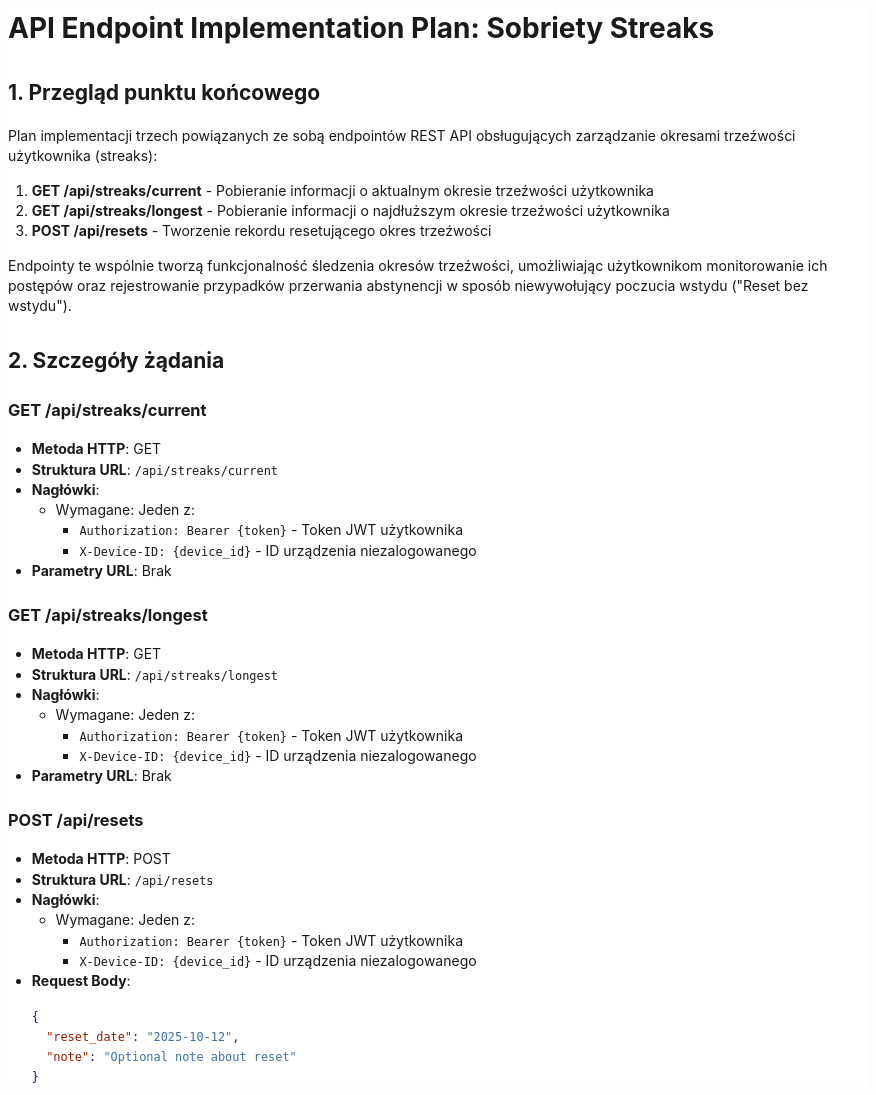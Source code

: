 # API Endpoint Implementation Plan: Sobriety Streaks

## 1. Przegląd punktu końcowego

Plan implementacji trzech powiązanych ze sobą endpointów REST API obsługujących zarządzanie okresami trzeźwości użytkownika (streaks):

1. **GET /api/streaks/current** - Pobieranie informacji o aktualnym okresie trzeźwości użytkownika
2. **GET /api/streaks/longest** - Pobieranie informacji o najdłuższym okresie trzeźwości użytkownika
3. **POST /api/resets** - Tworzenie rekordu resetującego okres trzeźwości

Endpointy te wspólnie tworzą funkcjonalność śledzenia okresów trzeźwości, umożliwiając użytkownikom monitorowanie ich postępów oraz rejestrowanie przypadków przerwania abstynencji w sposób niewywołujący poczucia wstydu ("Reset bez wstydu").

## 2. Szczegóły żądania

### GET /api/streaks/current
- **Metoda HTTP**: GET
- **Struktura URL**: `/api/streaks/current`
- **Nagłówki**:
  - Wymagane: Jeden z:
    - `Authorization: Bearer {token}` - Token JWT użytkownika
    - `X-Device-ID: {device_id}` - ID urządzenia niezalogowanego
- **Parametry URL**: Brak

### GET /api/streaks/longest
- **Metoda HTTP**: GET
- **Struktura URL**: `/api/streaks/longest`
- **Nagłówki**:
  - Wymagane: Jeden z:
    - `Authorization: Bearer {token}` - Token JWT użytkownika
    - `X-Device-ID: {device_id}` - ID urządzenia niezalogowanego
- **Parametry URL**: Brak

### POST /api/resets
- **Metoda HTTP**: POST
- **Struktura URL**: `/api/resets`
- **Nagłówki**:
  - Wymagane: Jeden z:
    - `Authorization: Bearer {token}` - Token JWT użytkownika
    - `X-Device-ID: {device_id}` - ID urządzenia niezalogowanego
- **Request Body**:
  ```json
  {
    "reset_date": "2025-10-12",
    "note": "Optional note about reset"
  }
  ```
